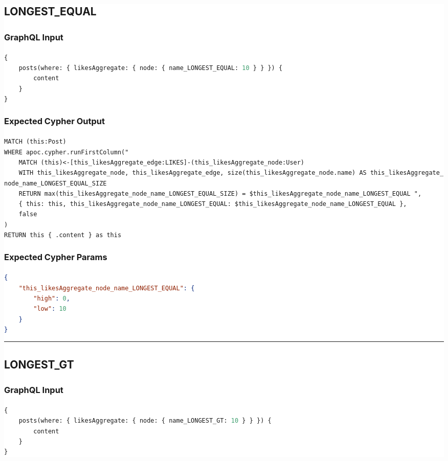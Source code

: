 
## LONGEST_EQUAL

### GraphQL Input

```graphql
{
    posts(where: { likesAggregate: { node: { name_LONGEST_EQUAL: 10 } } }) {
        content
    }
}
```

### Expected Cypher Output

```cypher
MATCH (this:Post)
WHERE apoc.cypher.runFirstColumn("
    MATCH (this)<-[this_likesAggregate_edge:LIKES]-(this_likesAggregate_node:User)
    WITH this_likesAggregate_node, this_likesAggregate_edge, size(this_likesAggregate_node.name) AS this_likesAggregate_node_name_LONGEST_EQUAL_SIZE
    RETURN max(this_likesAggregate_node_name_LONGEST_EQUAL_SIZE) = $this_likesAggregate_node_name_LONGEST_EQUAL ",
    { this: this, this_likesAggregate_node_name_LONGEST_EQUAL: $this_likesAggregate_node_name_LONGEST_EQUAL },
    false
)
RETURN this { .content } as this
```

### Expected Cypher Params

```json
{
    "this_likesAggregate_node_name_LONGEST_EQUAL": {
        "high": 0,
        "low": 10
    }
}
```

---

## LONGEST_GT

### GraphQL Input

```graphql
{
    posts(where: { likesAggregate: { node: { name_LONGEST_GT: 10 } } }) {
        content
    }
}
```

